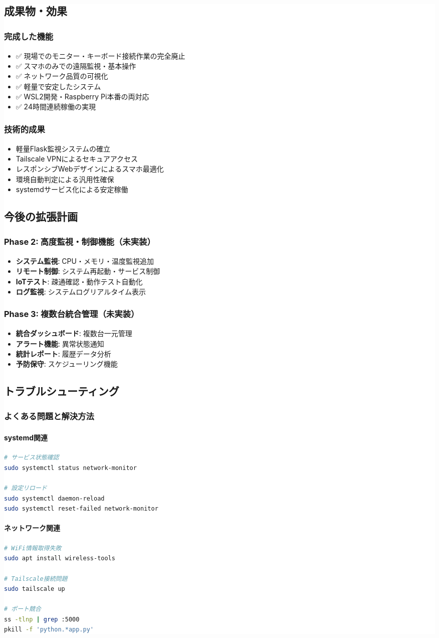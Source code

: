 ## 成果物・効果

### 完成した機能
- ✅ 現場でのモニター・キーボード接続作業の完全廃止
- ✅ スマホのみでの遠隔監視・基本操作
- ✅ ネットワーク品質の可視化
- ✅ 軽量で安定したシステム
- ✅ WSL2開発・Raspberry Pi本番の両対応
- ✅ 24時間連続稼働の実現

### 技術的成果
- 軽量Flask監視システムの確立
- Tailscale VPNによるセキュアアクセス
- レスポンシブWebデザインによるスマホ最適化
- 環境自動判定による汎用性確保
- systemdサービス化による安定稼働

## 今後の拡張計画

### Phase 2: 高度監視・制御機能（未実装）
- **システム監視**: CPU・メモリ・温度監視追加
- **リモート制御**: システム再起動・サービス制御
- **IoTテスト**: 疎通確認・動作テスト自動化
- **ログ監視**: システムログリアルタイム表示

### Phase 3: 複数台統合管理（未実装）
- **統合ダッシュボード**: 複数台一元管理
- **アラート機能**: 異常状態通知
- **統計レポート**: 履歴データ分析
- **予防保守**: スケジューリング機能

## トラブルシューティング

### よくある問題と解決方法

#### systemd関連
```bash
# サービス状態確認
sudo systemctl status network-monitor

# 設定リロード
sudo systemctl daemon-reload
sudo systemctl reset-failed network-monitor
```

#### ネットワーク関連
```bash
# WiFi情報取得失敗
sudo apt install wireless-tools

# Tailscale接続問題
sudo tailscale up

# ポート競合
ss -tlnp | grep :5000
pkill -f 'python.*app.py'
```
